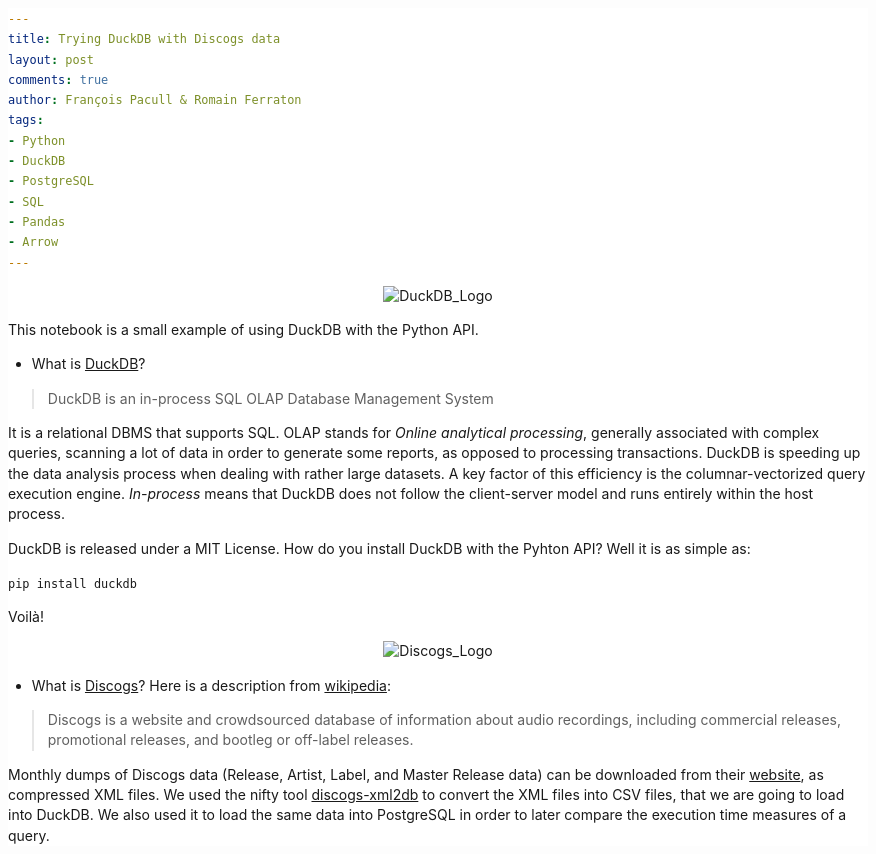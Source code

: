 ```yaml
---
title: Trying DuckDB with Discogs data
layout: post
comments: true
author: François Pacull & Romain Ferraton
tags: 
- Python
- DuckDB
- PostgreSQL
- SQL
- Pandas
- Arrow
---
```



<p align="center">
  <img width="400" src="https://github.com/duckdb/duckdb/blob/master/logo/DuckDB_Logo.png?raw=true" alt="DuckDB_Logo">
</p>

This notebook is a small example of using DuckDB with the Python API. 

* What is [DuckDB](https://github.com/duckdb/duckdb)? 

> DuckDB is an in-process SQL OLAP Database Management System

It is a relational DBMS that supports SQL. OLAP stands for *Online analytical processing*, generally associated with complex queries, scanning a lot of data in order to generate some reports, as opposed to processing transactions. DuckDB is speeding up the data analysis process when dealing with rather large datasets. A key factor of this efficiency is the columnar-vectorized query execution engine. *In-process* means that DuckDB does not follow the client-server model and runs entirely within the host process.



DuckDB is released under a MIT License. How do you install DuckDB with the Pyhton API? Well it is as simple as:

```bash
pip install duckdb
```

Voilà!

<p align="center">
  <img width="400" src="https://upload.wikimedia.org/wikipedia/en/thumb/e/e8/Discogs_logo.svg/2560px-Discogs_logo.svg.png" alt="Discogs_Logo">
</p>

* What is [Discogs](https://www.discogs.com/)? Here is a description from [wikipedia](https://en.wikipedia.org/wiki/Discogs):

> Discogs is a website and crowdsourced database of information about audio recordings, including commercial releases, promotional releases, and bootleg or off-label releases.

Monthly dumps of Discogs data (Release, Artist, Label, and Master Release data) can be downloaded from their [website](http://data.discogs.com/?prefix=data/2022/), as compressed XML files. We used the nifty tool [discogs-xml2db](https://github.com/philipmat/discogs-xml2db) to convert the XML files into CSV files, that we are going to load into DuckDB. We also used it to load the same data into PostgreSQL in order to later compare the execution time measures of a query.
